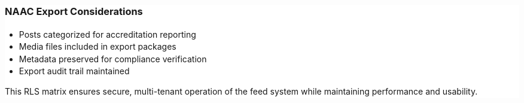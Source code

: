 ### NAAC Export Considerations
- Posts categorized for accreditation reporting
- Media files included in export packages
- Metadata preserved for compliance verification
- Export audit trail maintained

This RLS matrix ensures secure, multi-tenant operation of the feed system while maintaining performance and usability.